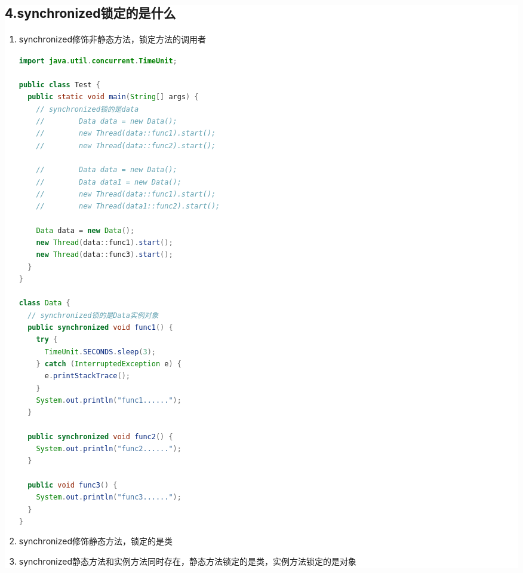 ## 4.synchronized锁定的是什么

1. synchronized修饰非静态方法，锁定方法的调用者

   ```java
   import java.util.concurrent.TimeUnit;
   
   public class Test {
     public static void main(String[] args) {
       // synchronized锁的是data
       //        Data data = new Data();
       //        new Thread(data::func1).start();
       //        new Thread(data::func2).start();
   
       //        Data data = new Data();
       //        Data data1 = new Data();
       //        new Thread(data::func1).start();
       //        new Thread(data1::func2).start();
   
       Data data = new Data();
       new Thread(data::func1).start();
       new Thread(data::func3).start();
     }
   }
   
   class Data {
     // synchronized锁的是Data实例对象
     public synchronized void func1() {
       try {
         TimeUnit.SECONDS.sleep(3);
       } catch (InterruptedException e) {
         e.printStackTrace();
       }
       System.out.println("func1......");
     }
   
     public synchronized void func2() {
       System.out.println("func2......");
     }
   
     public void func3() {
       System.out.println("func3......");
     }
   }
   ```

2. synchronized修饰静态方法，锁定的是类
3. synchronized静态方法和实例方法同时存在，静态方法锁定的是类，实例方法锁定的是对象
